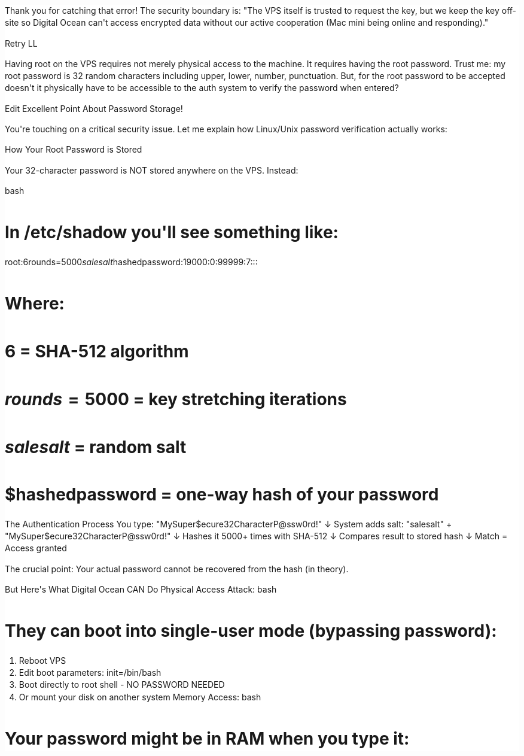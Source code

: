 Thank you for catching that error! The security boundary is: "The VPS itself is trusted to request the key, but we keep the key off-site so Digital Ocean can't access encrypted data without our active cooperation (Mac mini being online and responding)."

Retry
LL

Having root on the VPS requires not merely physical access to the machine.  It requires having the root password.  Trust me:  my root password is 32 random characters including upper, lower, number, punctuation.  But, for the root password to be accepted doesn't it physically have to be accessible to the auth system to verify the password when entered?

Edit
Excellent Point About Password Storage!

You're touching on a critical security issue. Let me explain how Linux/Unix password verification actually works:

How Your Root Password is Stored

Your 32-character password is NOT stored anywhere on the VPS. Instead:

bash
# In /etc/shadow you'll see something like:
root:$6$rounds=5000$salesalt$hashedpassword:19000:0:99999:7:::

# Where:
# $6$ = SHA-512 algorithm
# $rounds=5000$ = key stretching iterations
# $salesalt$ = random salt
# $hashedpassword = one-way hash of your password
The Authentication Process
You type: "MySuper$ecure32CharacterP@ssw0rd!"
     ↓
System adds salt: "salesalt" + "MySuper$ecure32CharacterP@ssw0rd!"
     ↓
Hashes it 5000+ times with SHA-512
     ↓
Compares result to stored hash
     ↓
Match = Access granted

The crucial point: Your actual password cannot be recovered from the hash (in theory).

But Here's What Digital Ocean CAN Do
Physical Access Attack:
bash
# They can boot into single-user mode (bypassing password):
1. Reboot VPS
2. Edit boot parameters: init=/bin/bash
3. Boot directly to root shell - NO PASSWORD NEEDED
4. Or mount your disk on another system
Memory Access:
bash
# Your password might be in RAM when you type it: